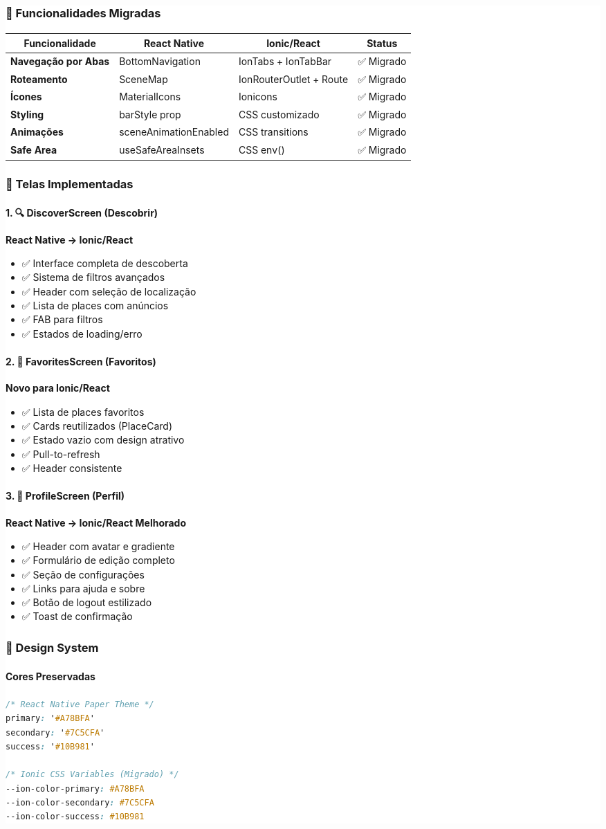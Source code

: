 ### 🎯 Funcionalidades Migradas

| Funcionalidade | React Native | Ionic/React | Status |
|---------------|--------------|-------------|---------|
| **Navegação por Abas** | BottomNavigation | IonTabs + IonTabBar | ✅ Migrado |
| **Roteamento** | SceneMap | IonRouterOutlet + Route | ✅ Migrado |
| **Ícones** | MaterialIcons | Ionicons | ✅ Migrado |
| **Styling** | barStyle prop | CSS customizado | ✅ Migrado |
| **Animações** | sceneAnimationEnabled | CSS transitions | ✅ Migrado |
| **Safe Area** | useSafeAreaInsets | CSS env() | ✅ Migrado |

### 📱 Telas Implementadas

#### 1. 🔍 DiscoverScreen (Descobrir)
**React Native → Ionic/React**
- ✅ Interface completa de descoberta
- ✅ Sistema de filtros avançados  
- ✅ Header com seleção de localização
- ✅ Lista de places com anúncios
- ✅ FAB para filtros
- ✅ Estados de loading/erro

#### 2. 💜 FavoritesScreen (Favoritos)
**Novo para Ionic/React**
- ✅ Lista de places favoritos
- ✅ Cards reutilizados (PlaceCard)
- ✅ Estado vazio com design atrativo
- ✅ Pull-to-refresh
- ✅ Header consistente

#### 3. 👤 ProfileScreen (Perfil)
**React Native → Ionic/React Melhorado**
- ✅ Header com avatar e gradiente
- ✅ Formulário de edição completo
- ✅ Seção de configurações
- ✅ Links para ajuda e sobre
- ✅ Botão de logout estilizado
- ✅ Toast de confirmação

### 🎨 Design System

#### Cores Preservadas
```css
/* React Native Paper Theme */
primary: '#A78BFA'
secondary: '#7C5CFA'
success: '#10B981'

/* Ionic CSS Variables (Migrado) */
--ion-color-primary: #A78BFA
--ion-color-secondary: #7C5CFA  
--ion-color-success: #10B981
```
